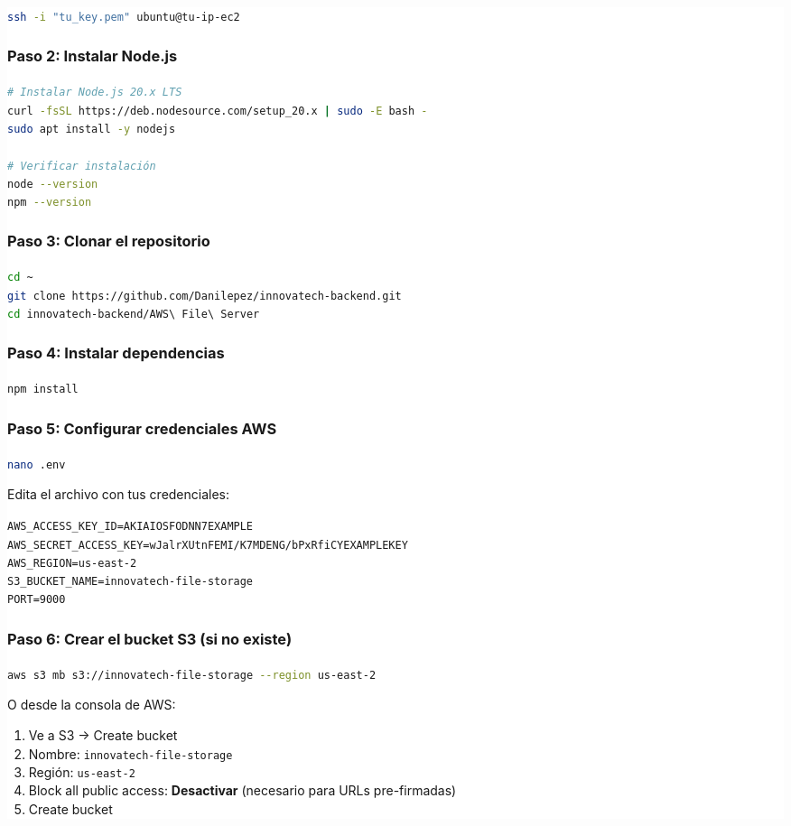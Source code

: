 ```bash
ssh -i "tu_key.pem" ubuntu@tu-ip-ec2
```

### Paso 2: Instalar Node.js

```bash
# Instalar Node.js 20.x LTS
curl -fsSL https://deb.nodesource.com/setup_20.x | sudo -E bash -
sudo apt install -y nodejs

# Verificar instalación
node --version
npm --version
```

### Paso 3: Clonar el repositorio

```bash
cd ~
git clone https://github.com/Danilepez/innovatech-backend.git
cd innovatech-backend/AWS\ File\ Server
```

### Paso 4: Instalar dependencias

```bash
npm install
```

### Paso 5: Configurar credenciales AWS

```bash
nano .env
```

Edita el archivo con tus credenciales:

```env
AWS_ACCESS_KEY_ID=AKIAIOSFODNN7EXAMPLE
AWS_SECRET_ACCESS_KEY=wJalrXUtnFEMI/K7MDENG/bPxRfiCYEXAMPLEKEY
AWS_REGION=us-east-2
S3_BUCKET_NAME=innovatech-file-storage
PORT=9000
```

### Paso 6: Crear el bucket S3 (si no existe)

```bash
aws s3 mb s3://innovatech-file-storage --region us-east-2
```

O desde la consola de AWS:
1. Ve a S3 → Create bucket
2. Nombre: `innovatech-file-storage`
3. Región: `us-east-2`
4. Block all public access: **Desactivar** (necesario para URLs pre-firmadas)
5. Create bucket
